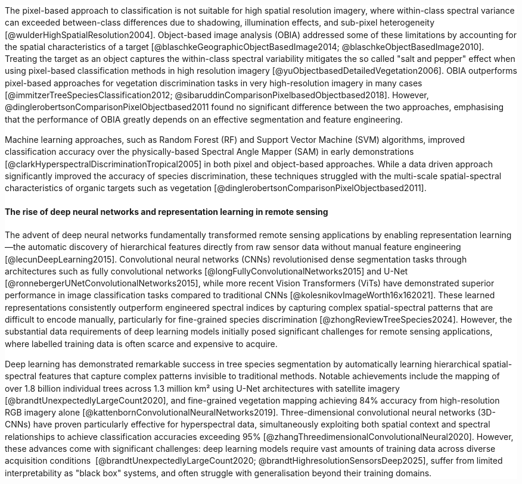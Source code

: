 The pixel-based approach to classification is not suitable for high spatial resolution imagery, where within-class spectral variance can exceeded between-class differences due to shadowing, illumination effects, and sub-pixel heterogeneity [@wulderHighSpatialResolution2004]. Object-based image analysis (OBIA) addressed some of these limitations by accounting for the spatial characteristics of a target [@blaschkeGeographicObjectBasedImage2014; @blaschkeObjectBasedImage2010]. Treating the target as an object captures the within-class spectral variability mitigates the so called "salt and pepper" effect when using pixel-based classification methods in high resolution imagery [@yuObjectbasedDetailedVegetation2006]. OBIA outperforms pixel-based approaches for vegetation discrimination tasks in very high-resolution imagery in many cases [@immitzerTreeSpeciesClassification2012; @sibaruddinComparisonPixelbasedObjectbased2018]. However, @dinglerobertsonComparisonPixelObjectbased2011 found no significant difference between the two approaches, emphasising that the performance of OBIA greatly depends on an effective segmentation and feature engineering.

Machine learning approaches, such as Random Forest (RF) and Support Vector Machine (SVM) algorithms, improved classification accuracy over the physically-based Spectral Angle Mapper (SAM) in early demonstrations [@clarkHyperspectralDiscriminationTropical2005] in both pixel and object-based approaches. While a data driven approach significantly improved the accuracy of species discrimination, these techniques struggled with the multi-scale spatial-spectral characteristics of organic targets such as vegetation [@dinglerobertsonComparisonPixelObjectbased2011].

#### The rise of deep neural networks and representation learning in remote sensing

The advent of deep neural networks fundamentally transformed remote sensing applications by enabling representation learning—the automatic discovery of hierarchical features directly from raw sensor data without manual feature engineering [@lecunDeepLearning2015]. Convolutional neural networks (CNNs) revolutionised dense segmentation tasks through architectures such as fully convolutional networks [@longFullyConvolutionalNetworks2015] and U-Net [@ronnebergerUNetConvolutionalNetworks2015], while more recent Vision Transformers (ViTs) have demonstrated superior performance in image classification tasks compared to traditional CNNs [@kolesnikovImageWorth16x162021]. These learned representations consistently outperform engineered spectral indices by capturing complex spatial-spectral patterns that are difficult to encode manually, particularly for fine-grained species discrimination [@zhongReviewTreeSpecies2024]. However, the substantial data requirements of deep learning models initially posed significant challenges for remote sensing applications, where labelled training data is often scarce and expensive to acquire.

Deep learning has demonstrated remarkable success in tree species segmentation by automatically learning hierarchical spatial-spectral features that capture complex patterns invisible to traditional methods. Notable achievements include the mapping of over 1.8 billion individual trees across 1.3 million km² using U-Net architectures with satellite imagery [@brandtUnexpectedlyLargeCount2020], and fine-grained vegetation mapping achieving 84% accuracy from high-resolution RGB imagery alone [@kattenbornConvolutionalNeuralNetworks2019]. Three-dimensional convolutional neural networks (3D-CNNs) have proven particularly effective for hyperspectral data, simultaneously exploiting both spatial context and spectral relationships to achieve classification accuracies exceeding 95% [@zhangThreedimensionalConvolutionalNeural2020]. However, these advances come with significant challenges: deep learning models require vast amounts of training data across diverse acquisition conditions  [@brandtUnexpectedlyLargeCount2020; @brandtHighresolutionSensorsDeep2025], suffer from limited interpretability as "black box" systems, and often struggle with generalisation beyond their training domains.
